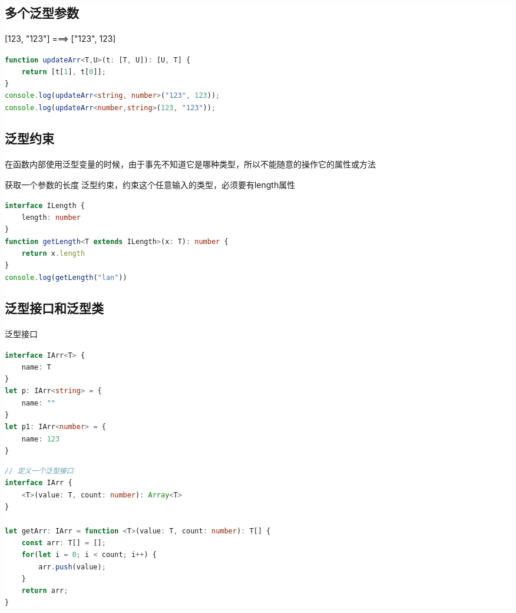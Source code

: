 

## 多个泛型参数

[123, "123"] ===> ["123", 123]

```typescript
function updateArr<T,U>(t: [T, U]): [U, T] {
    return [t[1], t[0]];
}
console.log(updateArr<string, number>("123", 123));
console.log(updateArr<number,string>(123, "123"));
```



## 泛型约束

在函数内部使用泛型变量的时候，由于事先不知道它是哪种类型，所以不能随意的操作它的属性或方法



获取一个参数的长度
泛型约束，约束这个任意输入的类型，必须要有length属性

```typescript
interface ILength {
    length: number
}
function getLength<T extends ILength>(x: T): number {
    return x.length
}
console.log(getLength("lan"))
```



## 泛型接口和泛型类



泛型接口

```typescript
interface IArr<T> {
    name: T
}
let p: IArr<string> = {
	name: ""
}
let p1: IArr<number> = {
	name: 123
}

```

```typescript
// 定义一个泛型接口
interface IArr {
    <T>(value: T, count: number): Array<T>
}

let getArr: IArr = function <T>(value: T, count: number): T[] {
    const arr: T[] = [];
    for(let i = 0; i < count; i++) {
        arr.push(value);
    }
    return arr;
}
```
